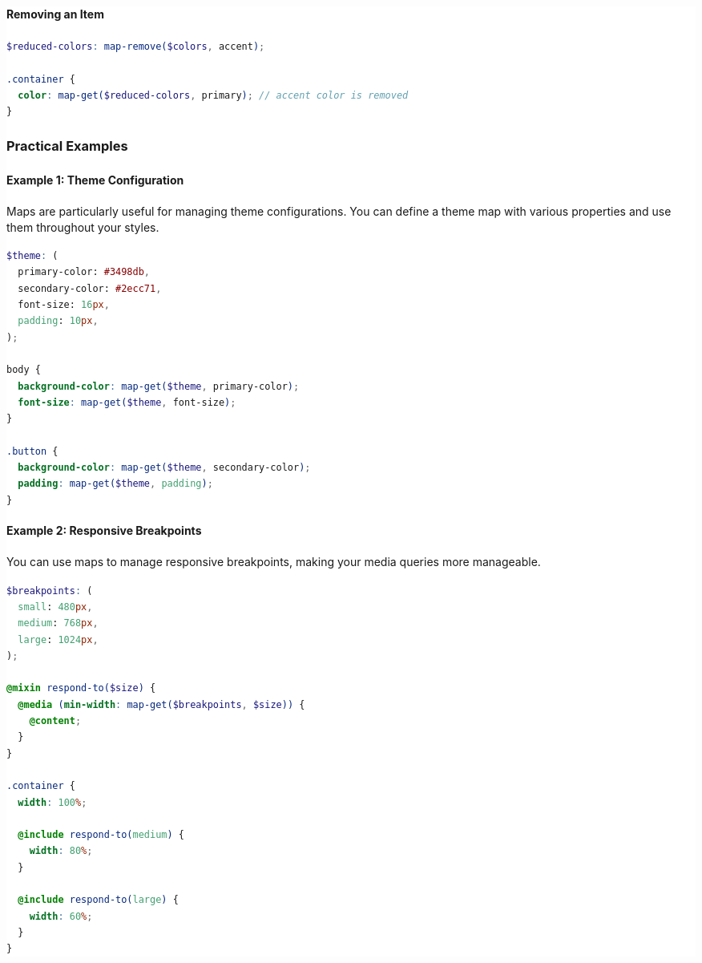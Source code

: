 #### Removing an Item

```scss
$reduced-colors: map-remove($colors, accent);

.container {
  color: map-get($reduced-colors, primary); // accent color is removed
}
```

### Practical Examples

#### Example 1: Theme Configuration

Maps are particularly useful for managing theme configurations. You can define a theme map with various properties and use them throughout your styles.

```scss
$theme: (
  primary-color: #3498db,
  secondary-color: #2ecc71,
  font-size: 16px,
  padding: 10px,
);

body {
  background-color: map-get($theme, primary-color);
  font-size: map-get($theme, font-size);
}

.button {
  background-color: map-get($theme, secondary-color);
  padding: map-get($theme, padding);
}
```

#### Example 2: Responsive Breakpoints

You can use maps to manage responsive breakpoints, making your media queries more manageable.

```scss
$breakpoints: (
  small: 480px,
  medium: 768px,
  large: 1024px,
);

@mixin respond-to($size) {
  @media (min-width: map-get($breakpoints, $size)) {
    @content;
  }
}

.container {
  width: 100%;

  @include respond-to(medium) {
    width: 80%;
  }

  @include respond-to(large) {
    width: 60%;
  }
}
```
